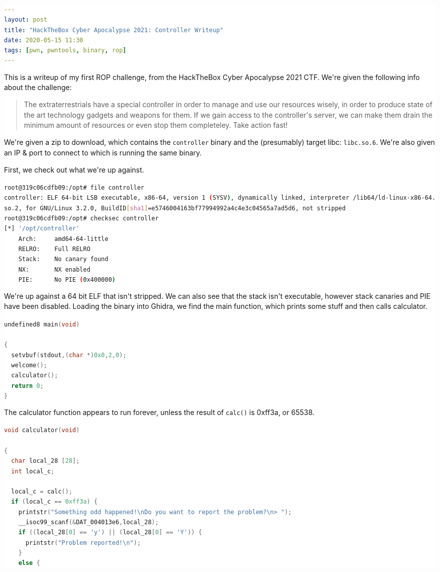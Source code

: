 ```yaml
---
layout: post
title: "HackTheBox Cyber Apocalypse 2021: Controller Writeup"
date: 2020-05-15 11:30
tags: [pwn, pwntools, binary, rop]
---
```


This is a writeup of my first ROP challenge, from the HackTheBox Cyber Apocalypse 2021 CTF. We're given the following info about the challenge:

> The extraterrestrials have a special controller in order to manage and use our resources wisely, in order to produce state of the art technology gadgets and weapons for them. If we gain access to the controller's server, we can make them drain the minimum amount of resources or even stop them completeley. Take action fast!

We're given a zip to download, which contains the `controller` binary and the (presumably) target libc: `libc.so.6`. We're also given an IP & port to connect to which is running the same binary.

First, we check out what we're up against.

```bash
root@319c06cdfb09:/opt# file controller
controller: ELF 64-bit LSB executable, x86-64, version 1 (SYSV), dynamically linked, interpreter /lib64/ld-linux-x86-64.so.2, for GNU/Linux 3.2.0, BuildID[sha1]=e5746004163bf77994992a4c4e3c04565a7ad5d6, not stripped
root@319c06cdfb09:/opt# checksec controller
[*] '/opt/controller'
    Arch:     amd64-64-little
    RELRO:    Full RELRO
    Stack:    No canary found
    NX:       NX enabled
    PIE:      No PIE (0x400000)
```

We're up against a 64 bit ELF that isn't stripped. We can also see that the stack isn't executable, however stack canaries and PIE have been disabled. Loading the binary into Ghidra, we find the main function, which prints some stuff and then calls calculator.

```c
undefined8 main(void)

{
  setvbuf(stdout,(char *)0x0,2,0);
  welcome();
  calculator();
  return 0;
}
```

The calculator function appears to run forever, unless the result of `calc()` is 0xff3a, or 65538.

```c
void calculator(void)

{
  char local_28 [28];
  int local_c;
  
  local_c = calc();
  if (local_c == 0xff3a) {
    printstr("Something odd happened!\nDo you want to report the problem?\n> ");
    __isoc99_scanf(&DAT_004013e6,local_28);
    if ((local_28[0] == 'y') || (local_28[0] == 'Y')) {
      printstr("Problem reported!\n");
    }
    else {
```